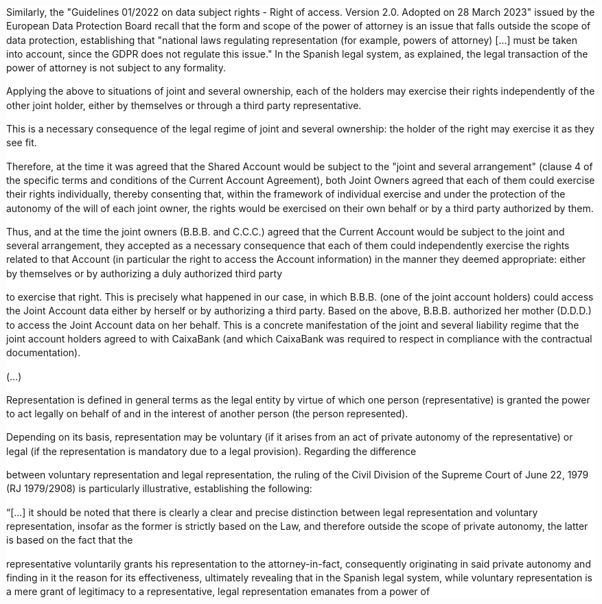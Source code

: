 Similarly, the "Guidelines 01/2022 on data subject rights - Right of access. Version 2.0. Adopted on 28 March 2023" issued by the European Data Protection Board recall that the form and scope of the power of attorney is an issue that falls outside the scope of data protection, establishing that "national laws regulating representation (for example, powers of attorney) \[...\] must be taken into account, since the GDPR does not regulate this issue." In the Spanish legal system, as explained, the legal transaction of the power of attorney is not subject to any formality.

Applying the above to situations of joint and several ownership, each of the holders may exercise their rights independently of the other joint holder, either by themselves or through a third party representative.

This is a necessary consequence of the legal regime of joint and several ownership: the holder of the right may exercise it as they see fit.

Therefore, at the time it was agreed that the Shared Account would be subject
to the "joint and several arrangement" (clause 4 of the specific terms and conditions of the Current Account Agreement), both Joint Owners agreed that each of them could exercise their rights individually, thereby consenting that, within the framework of individual exercise and under the protection of the autonomy of the will of each joint owner, the rights would be exercised on their own behalf or by a third party authorized by them.

Thus, and at the time the joint owners (B.B.B. and C.C.C.)
agreed that the Current Account would be subject to the joint and several arrangement,
they accepted as a necessary consequence that each of them could independently exercise the rights related to that Account (in particular
the right to access the Account information) in the manner they deemed appropriate: either by themselves or by authorizing a duly authorized third party

to exercise that right. This is precisely what happened in our case, in which B.B.B. (one of the joint account holders) could access the Joint Account data either by herself or by authorizing a third party. Based on the above, B.B.B. authorized her mother (D.D.D.) to access the Joint Account data on her behalf. This is a concrete manifestation of the joint and several liability regime that the joint account holders agreed to with CaixaBank (and which CaixaBank was required to respect in compliance with the contractual documentation).

(…)

Representation is defined in general terms as the legal entity by virtue of which one person (representative) is granted the power to act legally on behalf of and in the interest of another person (the person represented).

Depending on its basis, representation may be voluntary (if it arises from an act of private autonomy of the representative) or legal (if the representation is mandatory due to a legal provision). Regarding the difference

between voluntary representation and legal representation, the ruling of the Civil Division of the Supreme Court of June 22, 1979 (RJ 1979/2908) is particularly illustrative, establishing the following:

“\[...\] it should be noted that there is clearly a clear and precise distinction
between legal representation and voluntary representation, insofar as the former is strictly based on the Law, and therefore outside the scope of private autonomy, the latter is based on the fact that the

representative voluntarily grants his representation to the attorney-in-fact, consequently originating in said private autonomy and finding in it the
reason for its effectiveness, ultimately revealing that in the Spanish legal system,
while voluntary representation is a mere grant of legitimacy to a representative, legal representation emanates from a power of
